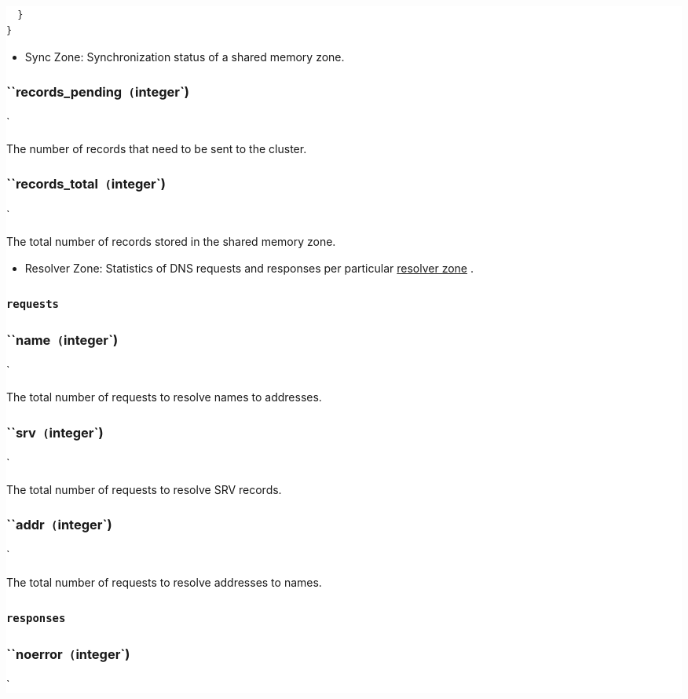 ```nginx
  }
}
```


- Sync Zone: Synchronization status of a shared memory zone. 

### ``records_pending` (`integer`)
`


The number of records that need to be sent to the cluster.



### ``records_total` (`integer`)
`


The total number of records stored in the shared memory zone.




- Resolver Zone: Statistics of DNS requests and responses per particular [resolver zone](https://nginx.org/en/docs/http/ngx_http_core_module.html#resolver_status_zone) . 

### ``requests``



### ``name` (`integer`)
`


The total number of requests to resolve names to addresses.



### ``srv` (`integer`)
`


The total number of requests to resolve SRV records.



### ``addr` (`integer`)
`


The total number of requests to resolve addresses to names.






### ``responses``



### ``noerror` (`integer`)
`

